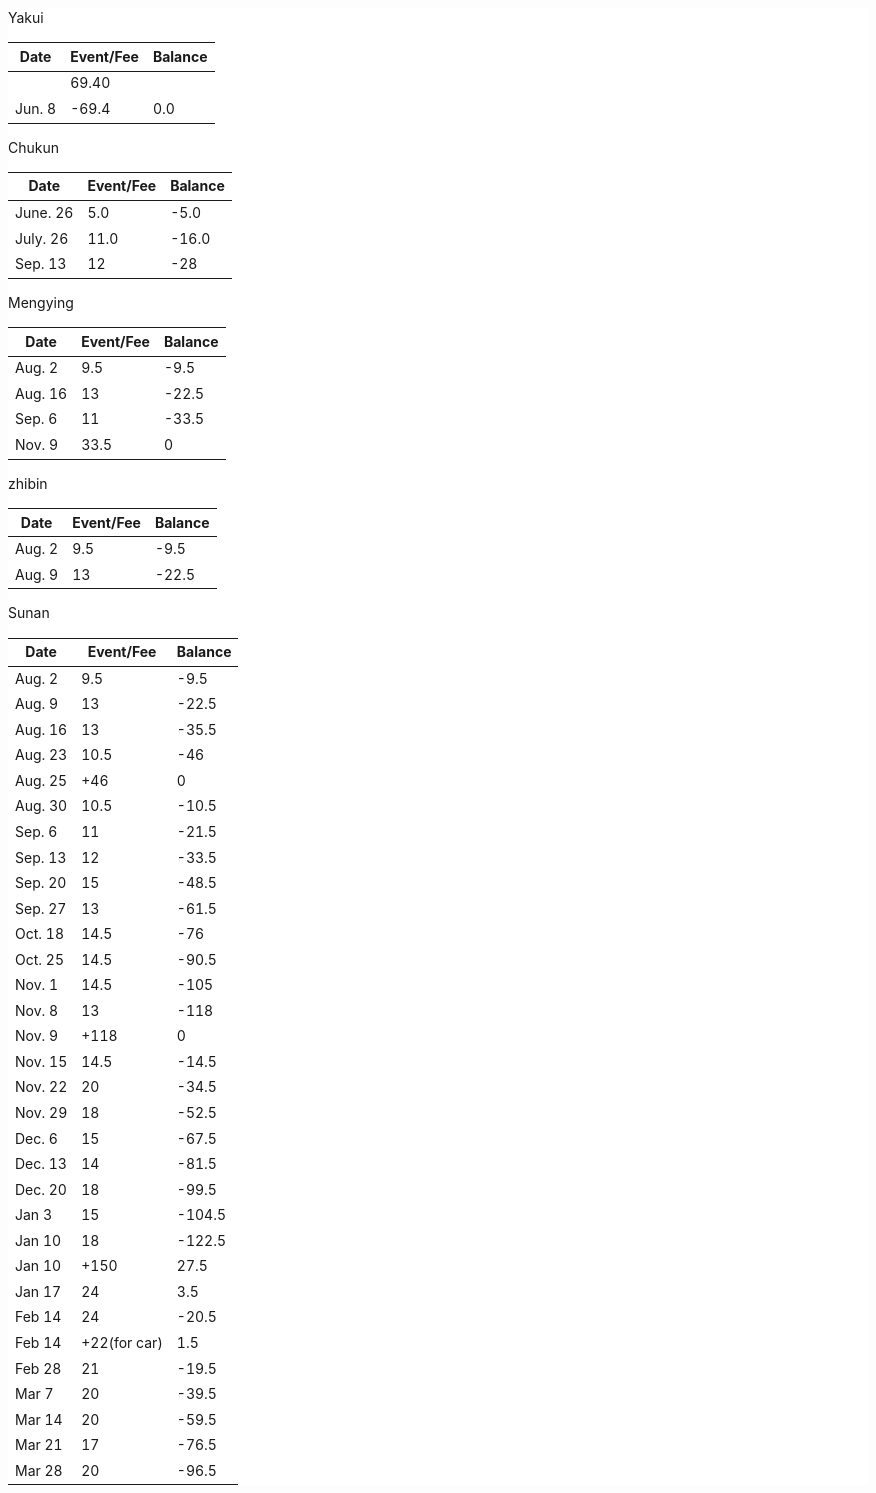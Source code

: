 Yakui

Date|Event/Fee|Balance
----|---------|-------
 | |69.40
Jun. 8| -69.4| 0.0

Chukun

Date|Event/Fee|Balance
----|---------|-------
June. 26|5.0|-5.0
July. 26|11.0|-16.0
Sep. 13|12|-28

Mengying

Date|Event/Fee|Balance
----|---------|-------
Aug. 2|9.5|-9.5
Aug. 16|13|-22.5
Sep. 6|11|-33.5
Nov. 9|33.5|0

zhibin

Date|Event/Fee|Balance
----|---------|-------
Aug. 2|9.5|-9.5
Aug. 9|13|-22.5

Sunan

Date|Event/Fee|Balance
----|---------|-------
Aug. 2|9.5|-9.5
Aug. 9|13|-22.5
Aug. 16|13|-35.5
Aug. 23|10.5|-46
Aug. 25|+46|0
Aug. 30|10.5|-10.5
Sep. 6|11|-21.5
Sep. 13|12|-33.5
Sep. 20|15|-48.5
Sep. 27|13|-61.5
Oct. 18|14.5|-76
Oct. 25|14.5|-90.5
Nov. 1|14.5|-105
Nov. 8|13|-118
Nov. 9|+118|0
Nov. 15|14.5|-14.5
Nov. 22|20|-34.5
Nov. 29|18|-52.5
Dec. 6|15|-67.5
Dec. 13|14|-81.5
Dec. 20|18|-99.5
Jan 3|15|-104.5
Jan 10|18|-122.5
Jan 10|+150|27.5
Jan 17|24|3.5
Feb 14|24|-20.5
Feb 14|+22(for car)|1.5
Feb 28|21|-19.5
Mar 7|20|-39.5
Mar 14|20|-59.5
Mar 21|17|-76.5
Mar 28|20|-96.5